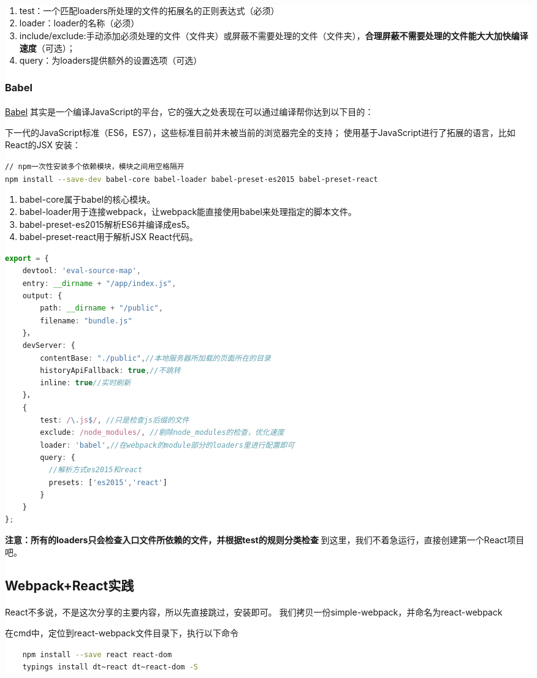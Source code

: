 1. test：一个匹配loaders所处理的文件的拓展名的正则表达式（必须）
2. loader：loader的名称（必须）
3. include/exclude:手动添加必须处理的文件（文件夹）或屏蔽不需要处理的文件（文件夹），<b>合理屏蔽不需要处理的文件能大大加快编译速度</b>（可选）；
4. query：为loaders提供额外的设置选项（可选）

### Babel
[Babel](http://babeljs.cn/) 其实是一个编译JavaScript的平台，它的强大之处表现在可以通过编译帮你达到以下目的：

下一代的JavaScript标准（ES6，ES7），这些标准目前并未被当前的浏览器完全的支持；
使用基于JavaScript进行了拓展的语言，比如React的JSX
安装：
```bash
// npm一次性安装多个依赖模块，模块之间用空格隔开
npm install --save-dev babel-core babel-loader babel-preset-es2015 babel-preset-react
```

1. babel-core属于babel的核心模块。
2. babel-loader用于连接webpack，让webpack能直接使用babel来处理指定的脚本文件。
3. babel-preset-es2015解析ES6并编译成es5。
4. babel-preset-react用于解析JSX React代码。

```typescript
export = {
    devtool: 'eval-source-map',
    entry: __dirname + "/app/index.js",
    output: {
        path: __dirname + "/public",
        filename: "bundle.js"
    }，
    devServer: {
        contentBase: "./public",//本地服务器所加载的页面所在的目录
        historyApiFallback: true,//不跳转
        inline: true//实时刷新
    }，
    {
        test: /\.js$/, //只是检查js后缀的文件
        exclude: /node_modules/, //剔除node_modules的检查，优化速度
        loader: 'babel',//在webpack的module部分的loaders里进行配置即可
        query: {
          //解析方式es2015和react
          presets: ['es2015','react']
        }
    }
};
```

<b>注意：所有的loaders只会检查入口文件所依赖的文件，并根据test的规则分类检查</b>
到这里，我们不着急运行，直接创建第一个React项目吧。

## Webpack+React实践

React不多说，不是这次分享的主要内容，所以先直接跳过，安装即可。 我们拷贝一份simple-webpack，并命名为react-webpack

在cmd中，定位到react-webpack文件目录下，执行以下命令
```bash
    npm install --save react react-dom
    typings install dt~react dt~react-dom -S
```
